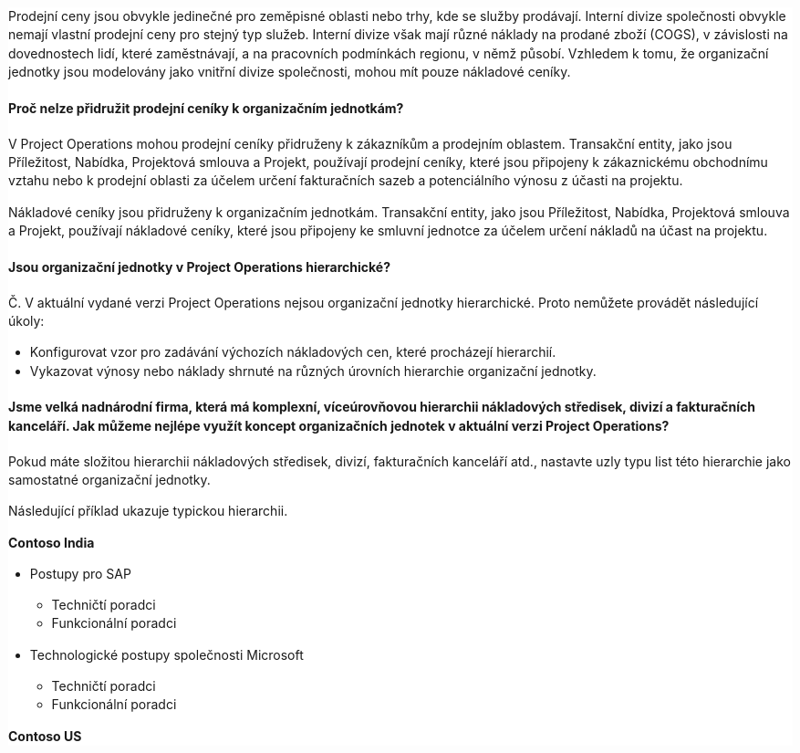 Prodejní ceny jsou obvykle jedinečné pro zeměpisné oblasti nebo trhy, kde se služby prodávají. Interní divize společnosti obvykle nemají vlastní prodejní ceny pro stejný typ služeb. Interní divize však mají různé náklady na prodané zboží (COGS), v závislosti na dovednostech lidí, které zaměstnávají, a na pracovních podmínkách regionu, v němž působí. Vzhledem k tomu, že organizační jednotky jsou modelovány jako vnitřní divize společnosti, mohou mít pouze nákladové ceníky.

#### <a name="why-cant-we-associate-sales-price-lists-with-organizational-units"></a>Proč nelze přidružit prodejní ceníky k organizačním jednotkám?

V Project Operations mohou prodejní ceníky přidruženy k zákazníkům a prodejním oblastem. Transakční entity, jako jsou Příležitost, Nabídka, Projektová smlouva a Projekt, používají prodejní ceníky, které jsou připojeny k zákaznickému obchodnímu vztahu nebo k prodejní oblasti za účelem určení fakturačních sazeb a potenciálního výnosu z účasti na projektu.

Nákladové ceníky jsou přidruženy k organizačním jednotkám. Transakční entity, jako jsou Příležitost, Nabídka, Projektová smlouva a Projekt, používají nákladové ceníky, které jsou připojeny ke smluvní jednotce za účelem určení nákladů na účast na projektu.

#### <a name="are-organizational-units-hierarchical-in-project-operations"></a>Jsou organizační jednotky v Project Operations hierarchické?

Č. V aktuální vydané verzi Project Operations nejsou organizační jednotky hierarchické. Proto nemůžete provádět následující úkoly:

- Konfigurovat vzor pro zadávání výchozích nákladových cen, které procházejí hierarchií.
- Vykazovat výnosy nebo náklady shrnuté na různých úrovních hierarchie organizační jednotky.

#### <a name="were-a-big-multinational-firm-that-has-a-complex-multilevel-hierarchy-of-cost-centers-divisions-and-billing-offices-how-can-we-best-use-the-concept-of-organizational-units-in-the-current-version-of-project-operations"></a>Jsme velká nadnárodní firma, která má komplexní, víceúrovňovou hierarchii nákladových středisek, divizí a fakturačních kanceláří. Jak můžeme nejlépe využít koncept organizačních jednotek v aktuální verzi Project Operations?

Pokud máte složitou hierarchii nákladových středisek, divizí, fakturačních kanceláří atd., nastavte uzly typu list této hierarchie jako samostatné organizační jednotky.

Následující příklad ukazuje typickou hierarchii.

**Contoso India**

- Postupy pro SAP

    - Techničtí poradci
    - Funkcionální poradci

- Technologické postupy společnosti Microsoft

    - Techničtí poradci
    - Funkcionální poradci

**Contoso US**
